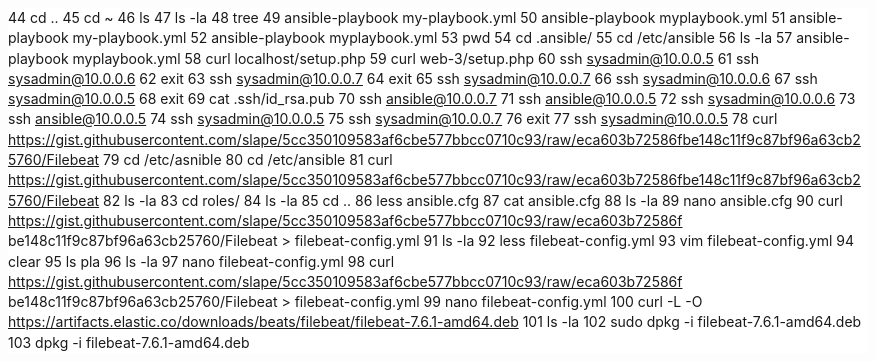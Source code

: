    44  cd ..
   45  cd ~
   46  ls
   47  ls -la
   48  tree
   49  ansible-playbook my-playbook.yml
   50  ansible-playbook myplaybook.yml
   51  ansible-playbook my-playbook.yml
   52  ansible-playbook myplaybook.yml
   53  pwd
   54  cd .ansible/
   55  cd /etc/ansible
   56  ls -la
   57  ansible-playbook myplaybook.yml
   58  curl localhost/setup.php
   59  curl web-3/setup.php
   60  ssh sysadmin@10.0.0.5 
   61  ssh sysadmin@10.0.0.6
   62  exit
   63  ssh sysadmin@10.0.0.7
   64  exit
   65  ssh sysadmin@10.0.0.7
   66  ssh sysadmin@10.0.0.6
   67  ssh sysadmin@10.0.0.5
   68  exit
   69  cat .ssh/id_rsa.pub
   70  ssh ansible@10.0.0.7
   71  ssh ansible@10.0.0.5
   72  ssh sysadmin@10.0.0.6
   73  ssh ansible@10.0.0.5
   74  ssh sysadmin@10.0.0.5
   75  ssh sysadmin@10.0.0.7
   76  exit
   77  ssh sysadmin@10.0.0.5
   78  curl https://gist.githubusercontent.com/slape/5cc350109583af6cbe577bbcc0710c93/raw/eca603b72586fbe148c11f9c87bf96a63cb25760/Filebeat
   79  cd /etc/asnible
   80  cd /etc/ansible
   81  curl https://gist.githubusercontent.com/slape/5cc350109583af6cbe577bbcc0710c93/raw/eca603b72586fbe148c11f9c87bf96a63cb25760/Filebeat
   82  ls -la
   83  cd roles/
   84  ls -la
   85  cd ..
   86  less ansible.cfg 
   87  cat ansible.cfg 
   88  ls -la
   89  nano ansible.cfg 
   90  curl https://gist.githubusercontent.com/slape/5cc350109583af6cbe577bbcc0710c93/raw/eca603b72586f be148c11f9c87bf96a63cb25760/Filebeat > filebeat-config.yml
   91  ls -la
   92  less filebeat-config.yml 
   93  vim filebeat-config.yml 
   94  clear
   95  ls pla
   96  ls -la
   97  nano filebeat-config.yml 
   98  curl https://gist.githubusercontent.com/slape/5cc350109583af6cbe577bbcc0710c93/raw/eca603b72586f be148c11f9c87bf96a63cb25760/Filebeat > filebeat-config.yml
   99  nano filebeat-config.yml 
  100  curl -L -O https://artifacts.elastic.co/downloads/beats/filebeat/filebeat-7.6.1-amd64.deb
  101  ls -la
  102  sudo dpkg -i filebeat-7.6.1-amd64.deb
  103  dpkg -i filebeat-7.6.1-amd64.deb